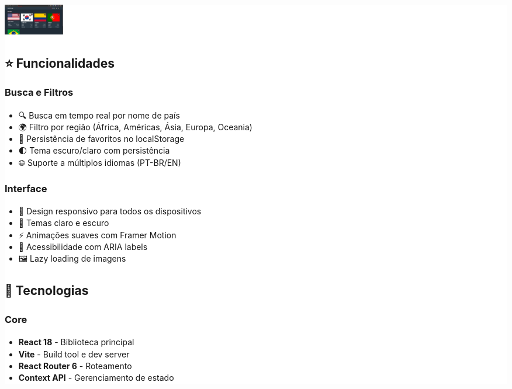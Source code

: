   <a href="./assets/img/favorites.png"><img src="./assets/img/favorites.png" alt="Favorites" width="100"></a>
</p>

## ⭐ Funcionalidades

### Busca e Filtros
- 🔍 Busca em tempo real por nome de país
- 🌍 Filtro por região (África, Américas, Ásia, Europa, Oceania)
- 💾 Persistência de favoritos no localStorage
- 🌓 Tema escuro/claro com persistência
- 🌐 Suporte a múltiplos idiomas (PT-BR/EN)

### Interface
- 📱 Design responsivo para todos os dispositivos
- 🎨 Temas claro e escuro
- ⚡ Animações suaves com Framer Motion
- 🎯 Acessibilidade com ARIA labels
- 🖼️ Lazy loading de imagens

## 🚀 Tecnologias

### Core
- **React 18** - Biblioteca principal
- **Vite** - Build tool e dev server
- **React Router 6** - Roteamento
- **Context API** - Gerenciamento de estado
